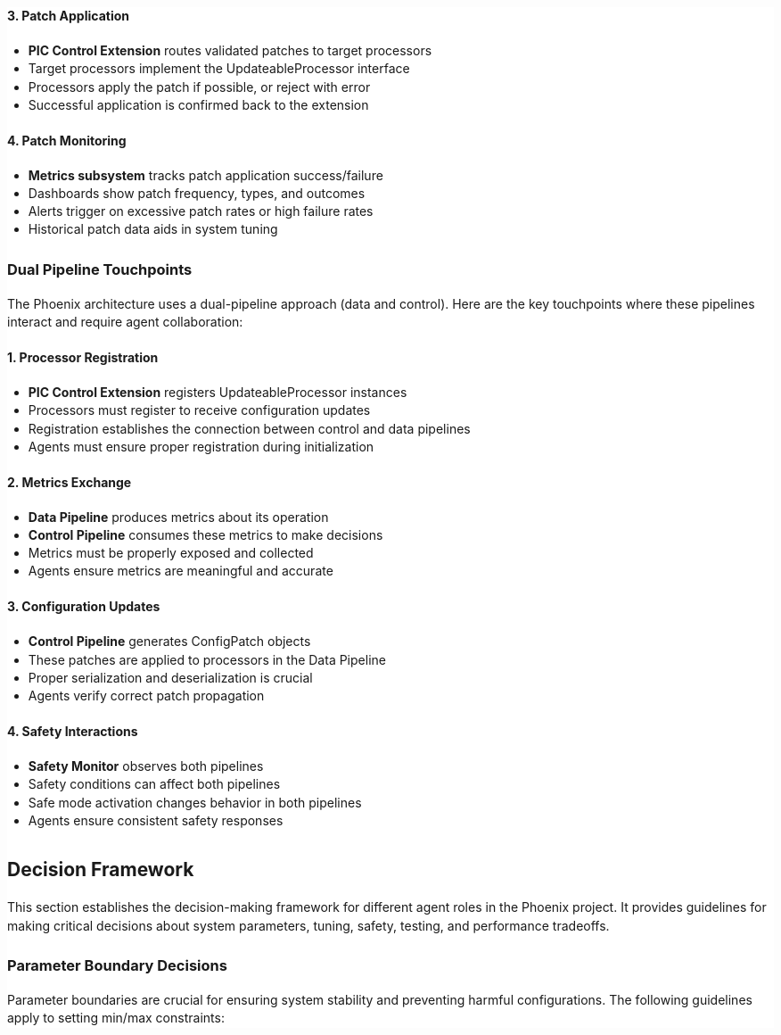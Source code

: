 #### 3. Patch Application
- **PIC Control Extension** routes validated patches to target processors
- Target processors implement the UpdateableProcessor interface
- Processors apply the patch if possible, or reject with error
- Successful application is confirmed back to the extension

#### 4. Patch Monitoring
- **Metrics subsystem** tracks patch application success/failure
- Dashboards show patch frequency, types, and outcomes
- Alerts trigger on excessive patch rates or high failure rates
- Historical patch data aids in system tuning

### Dual Pipeline Touchpoints

The Phoenix architecture uses a dual-pipeline approach (data and control). Here are the key touchpoints where these pipelines interact and require agent collaboration:

#### 1. Processor Registration
- **PIC Control Extension** registers UpdateableProcessor instances
- Processors must register to receive configuration updates
- Registration establishes the connection between control and data pipelines
- Agents must ensure proper registration during initialization

#### 2. Metrics Exchange
- **Data Pipeline** produces metrics about its operation
- **Control Pipeline** consumes these metrics to make decisions
- Metrics must be properly exposed and collected
- Agents ensure metrics are meaningful and accurate

#### 3. Configuration Updates
- **Control Pipeline** generates ConfigPatch objects
- These patches are applied to processors in the Data Pipeline
- Proper serialization and deserialization is crucial
- Agents verify correct patch propagation

#### 4. Safety Interactions
- **Safety Monitor** observes both pipelines
- Safety conditions can affect both pipelines
- Safe mode activation changes behavior in both pipelines
- Agents ensure consistent safety responses

## Decision Framework

This section establishes the decision-making framework for different agent roles in the Phoenix project. It provides guidelines for making critical decisions about system parameters, tuning, safety, testing, and performance tradeoffs.

### Parameter Boundary Decisions

Parameter boundaries are crucial for ensuring system stability and preventing harmful configurations. The following guidelines apply to setting min/max constraints:
